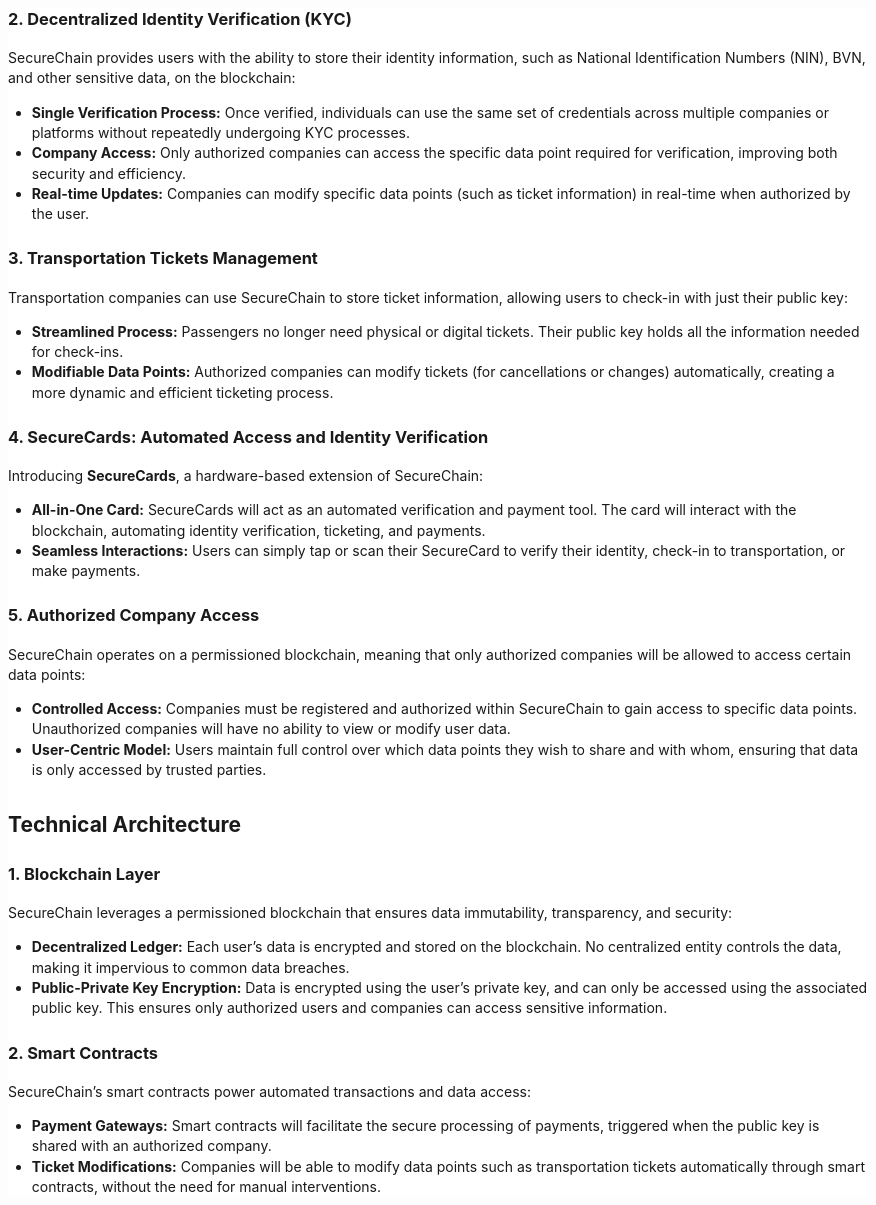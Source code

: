 ### 2. **Decentralized Identity Verification (KYC)**
SecureChain provides users with the ability to store their identity information, such as National Identification Numbers (NIN), BVN, and other sensitive data, on the blockchain:
- **Single Verification Process:** Once verified, individuals can use the same set of credentials across multiple companies or platforms without repeatedly undergoing KYC processes.
- **Company Access:** Only authorized companies can access the specific data point required for verification, improving both security and efficiency.
- **Real-time Updates:** Companies can modify specific data points (such as ticket information) in real-time when authorized by the user.

### 3. **Transportation Tickets Management**
Transportation companies can use SecureChain to store ticket information, allowing users to check-in with just their public key:
- **Streamlined Process:** Passengers no longer need physical or digital tickets. Their public key holds all the information needed for check-ins.
- **Modifiable Data Points:** Authorized companies can modify tickets (for cancellations or changes) automatically, creating a more dynamic and efficient ticketing process.
  
### 4. **SecureCards: Automated Access and Identity Verification**
Introducing **SecureCards**, a hardware-based extension of SecureChain:
- **All-in-One Card:** SecureCards will act as an automated verification and payment tool. The card will interact with the blockchain, automating identity verification, ticketing, and payments.
- **Seamless Interactions:** Users can simply tap or scan their SecureCard to verify their identity, check-in to transportation, or make payments.

### 5. **Authorized Company Access**
SecureChain operates on a permissioned blockchain, meaning that only authorized companies will be allowed to access certain data points:
- **Controlled Access:** Companies must be registered and authorized within SecureChain to gain access to specific data points. Unauthorized companies will have no ability to view or modify user data.
- **User-Centric Model:** Users maintain full control over which data points they wish to share and with whom, ensuring that data is only accessed by trusted parties.

## Technical Architecture

### 1. **Blockchain Layer**
SecureChain leverages a permissioned blockchain that ensures data immutability, transparency, and security:
- **Decentralized Ledger:** Each user’s data is encrypted and stored on the blockchain. No centralized entity controls the data, making it impervious to common data breaches.
- **Public-Private Key Encryption:** Data is encrypted using the user’s private key, and can only be accessed using the associated public key. This ensures only authorized users and companies can access sensitive information.

### 2. **Smart Contracts**
SecureChain’s smart contracts power automated transactions and data access:
- **Payment Gateways:** Smart contracts will facilitate the secure processing of payments, triggered when the public key is shared with an authorized company.
- **Ticket Modifications:** Companies will be able to modify data points such as transportation tickets automatically through smart contracts, without the need for manual interventions.
